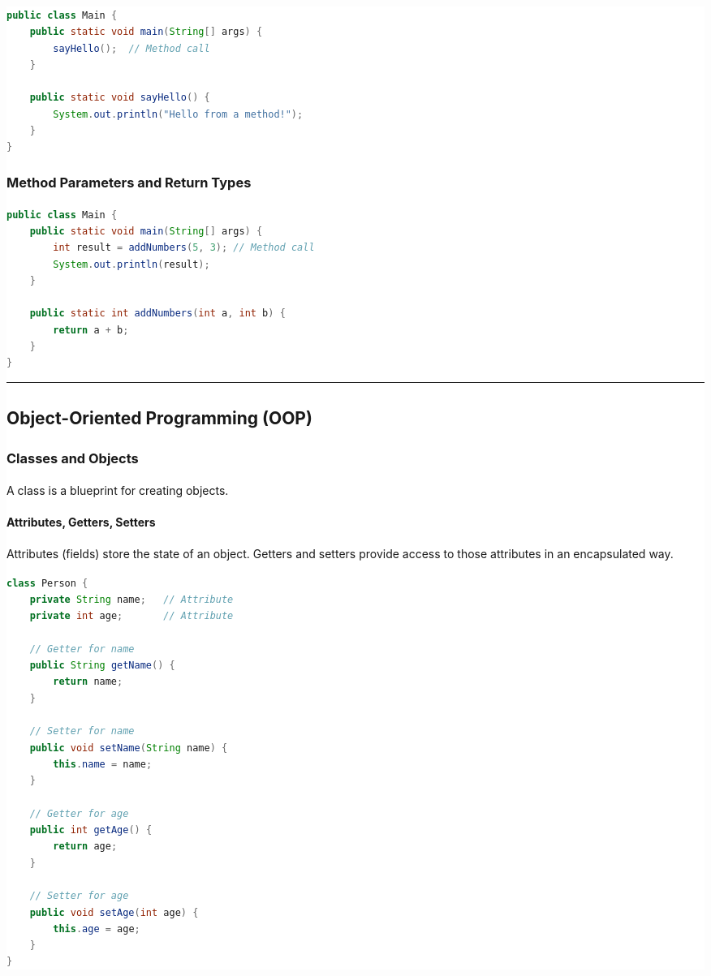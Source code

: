 ```java
public class Main {
    public static void main(String[] args) {
        sayHello();  // Method call
    }

    public static void sayHello() {
        System.out.println("Hello from a method!");
    }
}
```

### Method Parameters and Return Types

```java
public class Main {
    public static void main(String[] args) {
        int result = addNumbers(5, 3); // Method call
        System.out.println(result);
    }

    public static int addNumbers(int a, int b) {
        return a + b;
    }
}
```

---

## Object-Oriented Programming (OOP)

### Classes and Objects

A class is a blueprint for creating objects.

#### Attributes, Getters, Setters

Attributes (fields) store the state of an object. Getters and setters provide access to those attributes in an encapsulated way.

```java
class Person {
    private String name;   // Attribute
    private int age;       // Attribute

    // Getter for name
    public String getName() {
        return name;
    }

    // Setter for name
    public void setName(String name) {
        this.name = name;
    }

    // Getter for age
    public int getAge() {
        return age;
    }

    // Setter for age
    public void setAge(int age) {
        this.age = age;
    }
}
```